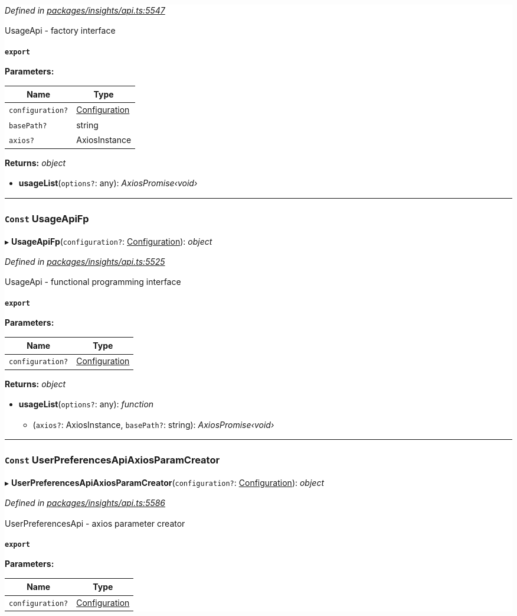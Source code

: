 *Defined in [packages/insights/api.ts:5547](https://github.com/RedHatInsights/javascript-clients/blob/master/packages/insights/api.ts#L5547)*

UsageApi - factory interface

**`export`** 

**Parameters:**

Name | Type |
------ | ------ |
`configuration?` | [Configuration](classes/configuration.md) |
`basePath?` | string |
`axios?` | AxiosInstance |

**Returns:** *object*

* **usageList**(`options?`: any): *AxiosPromise‹void›*

___

### `Const` UsageApiFp

▸ **UsageApiFp**(`configuration?`: [Configuration](classes/configuration.md)): *object*

*Defined in [packages/insights/api.ts:5525](https://github.com/RedHatInsights/javascript-clients/blob/master/packages/insights/api.ts#L5525)*

UsageApi - functional programming interface

**`export`** 

**Parameters:**

Name | Type |
------ | ------ |
`configuration?` | [Configuration](classes/configuration.md) |

**Returns:** *object*

* **usageList**(`options?`: any): *function*

  * (`axios?`: AxiosInstance, `basePath?`: string): *AxiosPromise‹void›*

___

### `Const` UserPreferencesApiAxiosParamCreator

▸ **UserPreferencesApiAxiosParamCreator**(`configuration?`: [Configuration](classes/configuration.md)): *object*

*Defined in [packages/insights/api.ts:5586](https://github.com/RedHatInsights/javascript-clients/blob/master/packages/insights/api.ts#L5586)*

UserPreferencesApi - axios parameter creator

**`export`** 

**Parameters:**

Name | Type |
------ | ------ |
`configuration?` | [Configuration](classes/configuration.md) |
